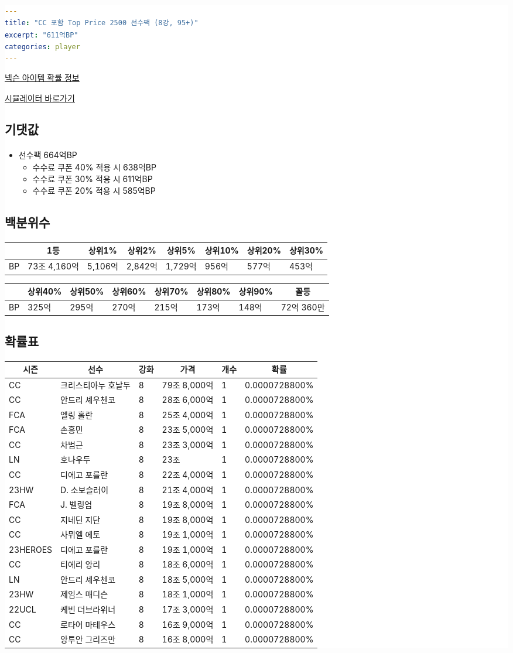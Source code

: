 ```yaml
---
title: "CC 포함 Top Price 2500 선수팩 (8강, 95+)"
excerpt: "611억BP"
categories: player
---
```

[넥슨 아이템 확률 정보](http://iteminfo.nexon.com/probability/fco?sn=7746)

[시뮬레이터 바로가기](/simulator/7746)
## 기댓값
- 선수팩 664억BP
  - 수수료 쿠폰 40% 적용 시 638억BP
  - 수수료 쿠폰 30% 적용 시 611억BP
  - 수수료 쿠폰 20% 적용 시 585억BP


## 백분위수

||1등|상위1%|상위2%|상위5%|상위10%|상위20%|상위30%|
|---|---|---|---|---|---|---|---|
|BP|73조 4,160억|5,106억|2,842억|1,729억|956억|577억|453억|

||상위40%|상위50%|상위60%|상위70%|상위80%|상위90%|꼴등|
|---|---|---|---|---|---|---|---|
|BP|325억|295억|270억|215억|173억|148억|72억 360만|


## 확률표

|시즌|선수|강화|가격|개수|확률|
|---|---|---|---|---|---|
|CC|크리스티아누 호날두|8|79조 8,000억|1|0.0000728800%|
|CC|안드리 셰우첸코|8|28조 6,000억|1|0.0000728800%|
|FCA|엘링 홀란|8|25조 4,000억|1|0.0000728800%|
|FCA|손흥민|8|23조 5,000억|1|0.0000728800%|
|CC|차범근|8|23조 3,000억|1|0.0000728800%|
|LN|호나우두|8|23조|1|0.0000728800%|
|CC|디에고 포를란|8|22조 4,000억|1|0.0000728800%|
|23HW|D. 소보슬러이|8|21조 4,000억|1|0.0000728800%|
|FCA|J. 벨링엄|8|19조 8,000억|1|0.0000728800%|
|CC|지네딘 지단|8|19조 8,000억|1|0.0000728800%|
|CC|사뮈엘 에토|8|19조 1,000억|1|0.0000728800%|
|23HEROES|디에고 포를란|8|19조 1,000억|1|0.0000728800%|
|CC|티에리 앙리|8|18조 6,000억|1|0.0000728800%|
|LN|안드리 셰우첸코|8|18조 5,000억|1|0.0000728800%|
|23HW|제임스 매디슨|8|18조 1,000억|1|0.0000728800%|
|22UCL|케빈 더브라위너|8|17조 3,000억|1|0.0000728800%|
|CC|로타어 마테우스|8|16조 9,000억|1|0.0000728800%|
|CC|앙투안 그리즈만|8|16조 8,000억|1|0.0000728800%|